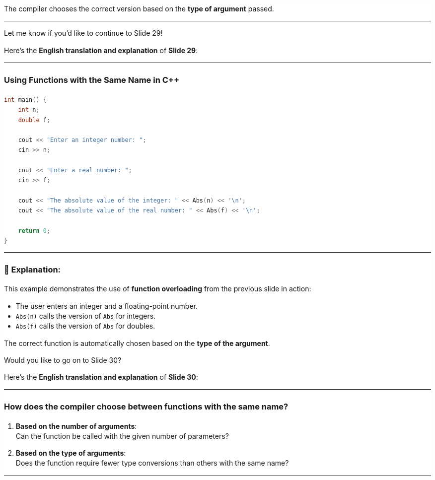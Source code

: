 The compiler chooses the correct version based on the **type of argument** passed.

---

Let me know if you’d like to continue to Slide 29!

Here’s the **English translation and explanation** of **Slide 29**:

---

### **Using Functions with the Same Name in C++**

```cpp
int main() {
    int n;
    double f;

    cout << "Enter an integer number: ";
    cin >> n;

    cout << "Enter a real number: ";
    cin >> f;

    cout << "The absolute value of the integer: " << Abs(n) << '\n';
    cout << "The absolute value of the real number: " << Abs(f) << '\n';

    return 0;
}
```

---

### 🧠 Explanation:

This example demonstrates the use of **function overloading** from the previous slide in action:

- The user enters an integer and a floating-point number.
- `Abs(n)` calls the version of `Abs` for integers.
- `Abs(f)` calls the version of `Abs` for doubles.

The correct function is automatically chosen based on the **type of the argument**.

Would you like to go on to Slide 30?

Here’s the **English translation and explanation** of **Slide 30**:

---

### **How does the compiler choose between functions with the same name?**

1. **Based on the number of arguments**:  
   Can the function be called with the given number of parameters?

2. **Based on the type of arguments**:  
   Does the function require fewer type conversions than others with the same name?

---